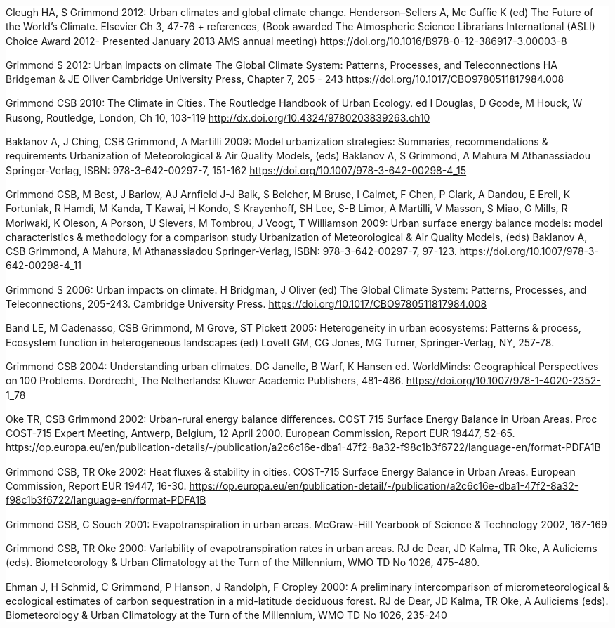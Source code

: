 Cleugh HA, S Grimmond 2012: Urban climates and global climate change. Henderson–Sellers A, Mc Guffie K (ed) The Future of the World’s Climate. Elsevier Ch 3, 47-76 + references, (Book awarded The Atmospheric Science Librarians International (ASLI) Choice Award 2012- Presented January 2013 AMS annual meeting) <https://doi.org/10.1016/B978-0-12-386917-3.00003-8>

Grimmond S 2012: Urban impacts on climate The Global Climate System: Patterns, Processes, and Teleconnections HA Bridgeman & JE Oliver Cambridge University Press,  Chapter 7,  205 - 243  <https://doi.org/10.1017/CBO9780511817984.008>

Grimmond CSB 2010: The Climate in Cities. The Routledge Handbook of Urban Ecology. ed I Douglas, D Goode, M Houck, W Rusong, Routledge, London, Ch 10, 103-119  <http://dx.doi.org/10.4324/9780203839263.ch10>

Baklanov A, J Ching, CSB Grimmond, A Martilli 2009: Model urbanization strategies: Summaries, recommendations & requirements Urbanization of Meteorological & Air Quality Models, (eds) Baklanov A, S Grimmond, A Mahura M Athanassiadou Springer-Verlag, ISBN: 978-3-642-00297-7, 151-162 <https://doi.org/10.1007/978-3-642-00298-4_15>

Grimmond CSB, M Best, J Barlow, AJ Arnfield J-J Baik, S Belcher, M Bruse, I Calmet, F Chen, P Clark, A Dandou, E Erell, K Fortuniak, R Hamdi, M Kanda, T Kawai, H Kondo, S Krayenhoff, SH Lee, S-B Limor, A Martilli, V Masson, S Miao, G Mills, R Moriwaki, K Oleson, A Porson, U Sievers, M Tombrou, J Voogt, T Williamson 2009: Urban surface energy balance models: model characteristics & methodology for a comparison study Urbanization of Meteorological & Air Quality Models, (eds) Baklanov A, CSB Grimmond, A Mahura, M Athanassiadou Springer-Verlag, ISBN: 978-3-642-00297-7, 97-123. <https://doi.org/10.1007/978-3-642-00298-4_11>

Grimmond S 2006: Urban impacts on climate. H Bridgman, J Oliver (ed) The Global Climate System: Patterns, Processes, and Teleconnections, 205-243. Cambridge University Press.  <https://doi.org/10.1017/CBO9780511817984.008>

Band LE, M Cadenasso, CSB Grimmond, M Grove, ST Pickett 2005: Heterogeneity in urban ecosystems: Patterns & process, Ecosystem function in heterogeneous landscapes (ed) Lovett GM, CG Jones, MG Turner, Springer-Verlag, NY, 257-78. 

Grimmond CSB 2004: Understanding urban climates. DG Janelle, B Warf, K Hansen ed. WorldMinds: Geographical Perspectives on 100 Problems. Dordrecht, The Netherlands: Kluwer Academic Publishers, 481-486.  <https://doi.org/10.1007/978-1-4020-2352-1_78>

Oke TR, CSB Grimmond 2002: Urban-rural energy balance differences.  COST 715 Surface Energy Balance in Urban Areas. Proc COST-715 Expert Meeting, Antwerp, Belgium, 12 April 2000. European Commission, Report EUR 19447, 52-65. <https://op.europa.eu/en/publication-details/-/publication/a2c6c16e-dba1-47f2-8a32-f98c1b3f6722/language-en/format-PDFA1B>

Grimmond CSB, TR Oke 2002: Heat fluxes & stability in cities. COST-715 Surface Energy Balance in Urban Areas.  European Commission, Report EUR 19447, 16-30. <https://op.europa.eu/en/publication-detail/-/publication/a2c6c16e-dba1-47f2-8a32-f98c1b3f6722/language-en/format-PDFA1B>

Grimmond CSB, C Souch 2001: Evapotranspiration in urban areas. McGraw-Hill Yearbook of Science & Technology 2002, 167-169

Grimmond CSB, TR Oke 2000: Variability of evapotranspiration rates in urban areas. RJ de Dear, JD Kalma, TR Oke, A Auliciems (eds). Biometeorology & Urban Climatology at the Turn of the Millennium, WMO TD No 1026, 475-480.

Ehman J, H Schmid, C Grimmond, P Hanson, J Randolph, F Cropley 2000: A preliminary intercomparison of micrometeorological & ecological estimates of carbon sequestration in a mid-latitude deciduous forest. RJ de Dear, JD Kalma, TR Oke, A Auliciems (eds). Biometeorology & Urban Climatology at the Turn of the Millennium, WMO TD No 1026, 235-240
